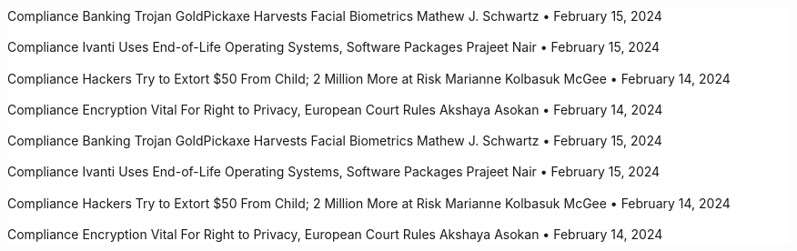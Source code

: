












Compliance
Banking Trojan GoldPickaxe Harvests Facial Biometrics
Mathew J. Schwartz • February 15, 2024 




Compliance
Ivanti Uses End-of-Life Operating Systems, Software Packages
Prajeet Nair • February 15, 2024 




Compliance
Hackers Try to Extort $50 From Child; 2 Million More at Risk
Marianne Kolbasuk McGee • February 14, 2024 




Compliance
Encryption Vital For Right to Privacy, European Court Rules
Akshaya Asokan • February 14, 2024 












Compliance
Banking Trojan GoldPickaxe Harvests Facial Biometrics
Mathew J. Schwartz • February 15, 2024 




Compliance
Ivanti Uses End-of-Life Operating Systems, Software Packages
Prajeet Nair • February 15, 2024 




Compliance
Hackers Try to Extort $50 From Child; 2 Million More at Risk
Marianne Kolbasuk McGee • February 14, 2024 




Compliance
Encryption Vital For Right to Privacy, European Court Rules
Akshaya Asokan • February 14, 2024 
